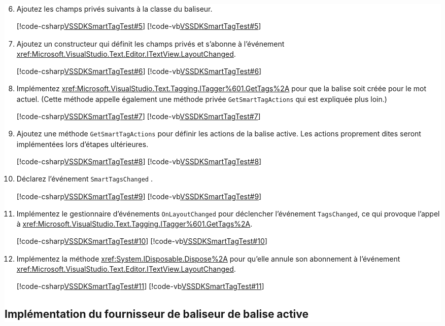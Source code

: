 6. Ajoutez les champs privés suivants à la classe du baliseur.  
  
     [!code-csharp[VSSDKSmartTagTest#5](../snippets/csharp/VS_Snippets_VSSDK/vssdksmarttagtest/cs/testsmarttag.cs#5)]
     [!code-vb[VSSDKSmartTagTest#5](../snippets/visualbasic/VS_Snippets_VSSDK/vssdksmarttagtest/vb/testsmarttag.vb#5)]  
  
7. Ajoutez un constructeur qui définit les champs privés et s’abonne à l’événement <xref:Microsoft.VisualStudio.Text.Editor.ITextView.LayoutChanged>.  
  
     [!code-csharp[VSSDKSmartTagTest#6](../snippets/csharp/VS_Snippets_VSSDK/vssdksmarttagtest/cs/testsmarttag.cs#6)]
     [!code-vb[VSSDKSmartTagTest#6](../snippets/visualbasic/VS_Snippets_VSSDK/vssdksmarttagtest/vb/testsmarttag.vb#6)]  
  
8. Implémentez <xref:Microsoft.VisualStudio.Text.Tagging.ITagger%601.GetTags%2A> pour que la balise soit créée pour le mot actuel. (Cette méthode appelle également une méthode privée `GetSmartTagActions` qui est expliquée plus loin.)  
  
     [!code-csharp[VSSDKSmartTagTest#7](../snippets/csharp/VS_Snippets_VSSDK/vssdksmarttagtest/cs/testsmarttag.cs#7)]
     [!code-vb[VSSDKSmartTagTest#7](../snippets/visualbasic/VS_Snippets_VSSDK/vssdksmarttagtest/vb/testsmarttag.vb#7)]  
  
9. Ajoutez une méthode `GetSmartTagActions` pour définir les actions de la balise active. Les actions proprement dites seront implémentées lors d’étapes ultérieures.  
  
     [!code-csharp[VSSDKSmartTagTest#8](../snippets/csharp/VS_Snippets_VSSDK/vssdksmarttagtest/cs/testsmarttag.cs#8)]
     [!code-vb[VSSDKSmartTagTest#8](../snippets/visualbasic/VS_Snippets_VSSDK/vssdksmarttagtest/vb/testsmarttag.vb#8)]  
  
10. Déclarez l’événement `SmartTagsChanged` .  
  
     [!code-csharp[VSSDKSmartTagTest#9](../snippets/csharp/VS_Snippets_VSSDK/vssdksmarttagtest/cs/testsmarttag.cs#9)]
     [!code-vb[VSSDKSmartTagTest#9](../snippets/visualbasic/VS_Snippets_VSSDK/vssdksmarttagtest/vb/testsmarttag.vb#9)]  
  
11. Implémentez le gestionnaire d’événements `OnLayoutChanged` pour déclencher l’événement `TagsChanged`, ce qui provoque l’appel à <xref:Microsoft.VisualStudio.Text.Tagging.ITagger%601.GetTags%2A>.  
  
     [!code-csharp[VSSDKSmartTagTest#10](../snippets/csharp/VS_Snippets_VSSDK/vssdksmarttagtest/cs/testsmarttag.cs#10)]
     [!code-vb[VSSDKSmartTagTest#10](../snippets/visualbasic/VS_Snippets_VSSDK/vssdksmarttagtest/vb/testsmarttag.vb#10)]  
  
12. Implémentez la méthode <xref:System.IDisposable.Dispose%2A> pour qu’elle annule son abonnement à l’événement <xref:Microsoft.VisualStudio.Text.Editor.ITextView.LayoutChanged>.  
  
     [!code-csharp[VSSDKSmartTagTest#11](../snippets/csharp/VS_Snippets_VSSDK/vssdksmarttagtest/cs/testsmarttag.cs#11)]
     [!code-vb[VSSDKSmartTagTest#11](../snippets/visualbasic/VS_Snippets_VSSDK/vssdksmarttagtest/vb/testsmarttag.vb#11)]  
  
## <a name="implementing-the-smart-tag-tagger-provider"></a>Implémentation du fournisseur de baliseur de balise active  
  